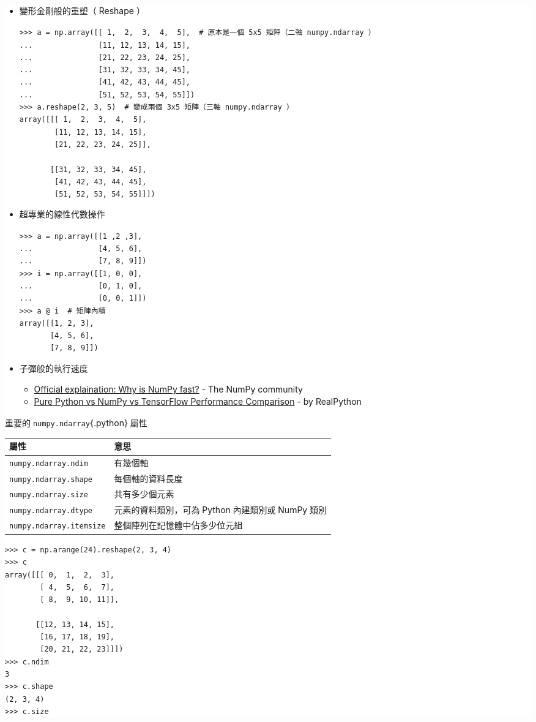 - 變形金剛般的重塑（ Reshape ）   
  ```{.python}
  >>> a = np.array([[ 1,  2,  3,  4,  5],  # 原本是一個 5x5 矩陣（二軸 numpy.ndarray ）
  ...               [11, 12, 13, 14, 15],
  ...               [21, 22, 23, 24, 25],
  ...               [31, 32, 33, 34, 45],
  ...               [41, 42, 43, 44, 45],
  ...               [51, 52, 53, 54, 55]])
  >>> a.reshape(2, 3, 5)  # 變成兩個 3x5 矩陣（三軸 numpy.ndarray ）
  array([[[ 1,  2,  3,  4,  5],
          [11, 12, 13, 14, 15],
          [21, 22, 23, 24, 25]],
  
         [[31, 32, 33, 34, 45],
          [41, 42, 43, 44, 45],
          [51, 52, 53, 54, 55]]])
  ```

- 超專業的線性代數操作   
  ```{.python}
  >>> a = np.array([[1 ,2 ,3],
  ...               [4, 5, 6],
  ...               [7, 8, 9]])
  >>> i = np.array([[1, 0, 0],
  ...               [0, 1, 0],
  ...               [0, 0, 1]])
  >>> a @ i  # 矩陣內積
  array([[1, 2, 3],
         [4, 5, 6],
         [7, 8, 9]])
  ```

- 子彈般的執行速度   
  - [Official explaination: Why is NumPy fast?](https://numpy.org/doc/stable/user/whatisnumpy.html#why-is-numpy-fast) - The NumPy community  
  - [Pure Python vs NumPy vs TensorFlow Performance Comparison](https://realpython.com/numpy-tensorflow-performance/) - by RealPython

重要的 `numpy.ndarray`{.python} 屬性   

  | 屬性                     | 意思                                              |
  |:-------------------------|:--------------------------------------------------|
  | `numpy.ndarray.ndim`     | 有幾個軸                                          |
  | `numpy.ndarray.shape`    | 每個軸的資料長度                                  |
  | `numpy.ndarray.size`     | 共有多少個元素                                    |
  | `numpy.ndarray.dtype`    | 元素的資料類別，可為 Python 內建類別或 NumPy 類別 |
  | `numpy.ndarray.itemsize` | 整個陣列在記憶體中佔多少位元組                    |

```{.python}
>>> c = np.arange(24).reshape(2, 3, 4)
>>> c
array([[[ 0,  1,  2,  3],
        [ 4,  5,  6,  7],
        [ 8,  9, 10, 11]],

       [[12, 13, 14, 15],
        [16, 17, 18, 19],
        [20, 21, 22, 23]]])
>>> c.ndim
3
>>> c.shape
(2, 3, 4)
>>> c.size
```

[numpy-logo]: https://upload.wikimedia.org/wikipedia/commons/thumb/3/31/NumPy_logo_2020.svg/512px-NumPy_logo_2020.svg.png
[numpy]: https://numpy.org/
[py-tutorial]: https://docs.python.org/zh-tw/3/tutorial/
[installation]: https://numpy.org/install/
[source]: https://numpy.org/devdocs/user/building.html
[ndarray]: https://numpy.org/doc/stable/reference/arrays.ndarray.html
[array_like]: https://numpy.org/doc/stable/glossary.html#term-array_like
[dtype]: https://numpy.org/doc/stable/reference/arrays.dtypes.html
[universal]: https://numpy.org/doc/stable/reference/ufuncs.html
[broadcast]: https://numpy.org/doc/stable/reference/ufuncs.html#ufuncs-broadcasting
[type-casting]: https://numpy.org/doc/stable/reference/ufuncs.html#ufuncs-casting
[vectorized]: https://numpy.org/doc/stable/glossary.html#term-vectorization
[ufunc]: https://numpy.org/doc/stable/reference/ufuncs.html#available-ufuncs
[flat]: https://numpy.org/doc/stable/reference/generated/numpy.ndarray.flat.html
[ravel]: https://numpy.org/doc/stable/reference/generated/numpy.ndarray.ravel.html
[ravel2]: https://numpy.org/doc/stable/reference/generated/numpy.ravel.html
[reshape]: https://numpy.org/doc/stable/reference/generated/numpy.ndarray.reshape.html
[reshape2]: https://numpy.org/doc/stable/reference/generated/numpy.reshape.html
[T]: https://numpy.org/doc/stable/reference/generated/numpy.ndarray.T.html
[transpose]: https://numpy.org/doc/stable/reference/generated/numpy.transpose.html#numpy.transpose
[resize]: https://numpy.org/doc/stable/reference/generated/numpy.ndarray.resize.html
[resize2]: https://numpy.org/doc/stable/reference/generated/numpy.resize.html
[vstack]: https://numpy.org/doc/stable/reference/generated/numpy.vstack.html
[hstack]: https://numpy.org/doc/stable/reference/generated/numpy.hstack.html
[hsplit]: https://numpy.org/doc/stable/reference/generated/numpy.hsplit.html
[vsplit]: https://numpy.org/doc/stable/reference/generated/numpy.vsplit.html
[arr-copy]: https://numpy.org/doc/stable/reference/generated/numpy.ndarray.copy.html
[logo-source]: https://commons.wikimedia.org/wiki/File:NumPy_logo_2020.svg